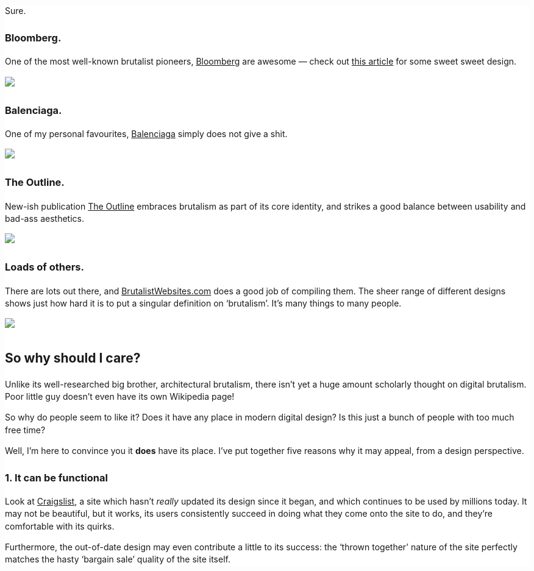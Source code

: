 Sure.

### Bloomberg.

One of the most well-known brutalist pioneers, [Bloomberg](https://www.bloomberg.com) are awesome — check out [this article](https://www.bloomberg.com/features/2016-yahoo/) for some sweet sweet design.

![](https://cdn-images-1.medium.com/max/2000/1*bMt8az97yXZ7QVvTYYv27A.png)

### Balenciaga.

One of my personal favourites, [Balenciaga](http://www.balenciaga.com/) simply does not give a shit.

![](https://cdn-images-1.medium.com/max/2000/1*iubKOe2GRRRjPS-KuBKIhA.png)

### **The Outline.**

New-ish publication [The Outline](https://theoutline.com) embraces brutalism as part of its core identity, and strikes a good balance between usability and bad-ass aesthetics.

![](https://cdn-images-1.medium.com/max/2000/1*igANvY-CNRrSi7ucOPHSHA.png)

### **Loads of others.**

There are lots out there, and [BrutalistWebsites.com](http://brutalistwebsites.com/) does a good job of compiling them. The sheer range of different designs shows just how hard it is to put a singular definition on ‘brutalism’. It’s many things to many people.

![](https://cdn-images-1.medium.com/max/2000/1*shzQJ3kUZjv3_D0j-8osHg.png)

## So why should I care?

Unlike its well-researched big brother, architectural brutalism, there isn’t yet a huge amount scholarly thought on digital brutalism. Poor little guy doesn’t even have its own Wikipedia page!

So why do people seem to like it? Does it have any place in modern digital design? Is this just a bunch of people with too much free time?

Well, I’m here to convince you it **does** have its place. I’ve put together five reasons why it may appeal, from a design perspective.

### 1. It can be functional

Look at [Craigslist](http://craiglist.com/), a site which hasn’t *really* updated its design since it began, and which continues to be used by millions today. It may not be beautiful, but it works, its users consistently succeed in doing what they come onto the site to do, and they’re comfortable with its quirks.

Furthermore, the out-of-date design may even contribute a little to its success: the ‘thrown together’ nature of the site perfectly matches the hasty ‘bargain sale’ quality of the site itself.
